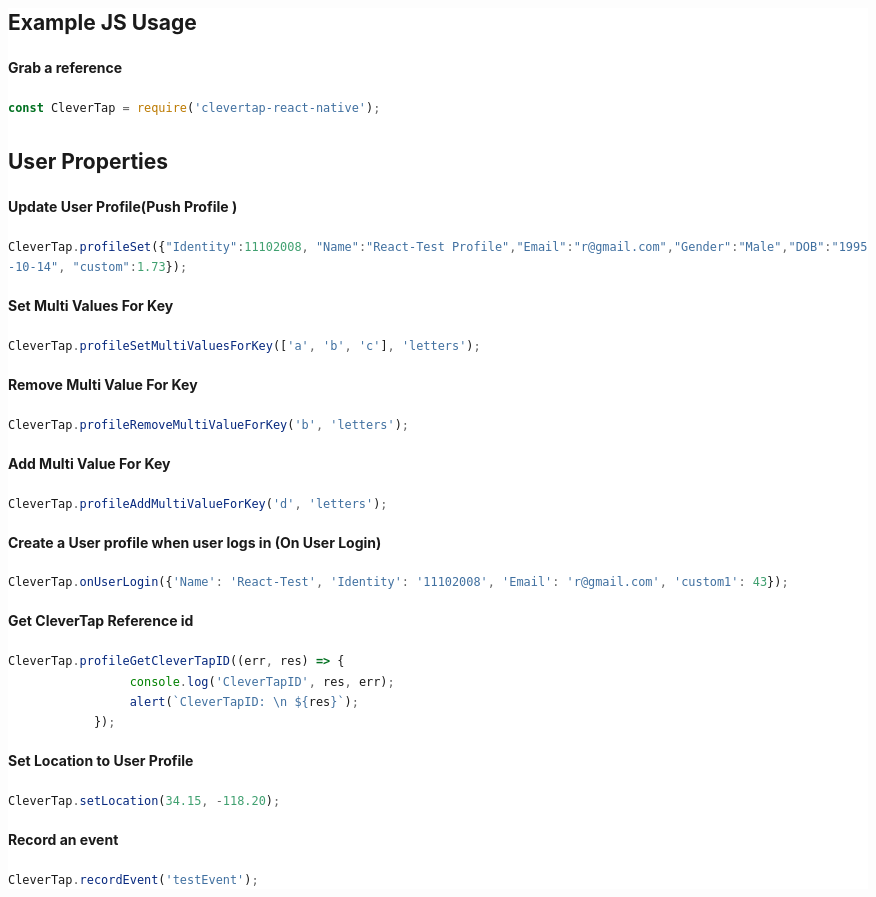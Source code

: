 
## Example JS Usage

#### Grab a reference  
```javascript 
const CleverTap = require('clevertap-react-native');
```

## User Properties

#### Update User Profile(Push Profile )
```javascript 
CleverTap.profileSet({"Identity":11102008, "Name":"React-Test Profile","Email":"r@gmail.com","Gender":"Male","DOB":"1995-10-14", "custom":1.73});
```

#### Set Multi Values For Key 
```javascript 
CleverTap.profileSetMultiValuesForKey(['a', 'b', 'c'], 'letters');
```

#### Remove Multi Value For Key 
```javascript 
CleverTap.profileRemoveMultiValueForKey('b', 'letters');
```

#### Add Multi Value For Key
```javascript 
CleverTap.profileAddMultiValueForKey('d', 'letters');
```

#### Create a User profile when user logs in (On User Login)
```javascript 
CleverTap.onUserLogin({'Name': 'React-Test', 'Identity': '11102008', 'Email': 'r@gmail.com', 'custom1': 43});
```

#### Get CleverTap Reference id
```javascript
CleverTap.profileGetCleverTapID((err, res) => {
           		 console.log('CleverTapID', res, err);
				 alert(`CleverTapID: \n ${res}`);
        	});
```

#### Set Location to User Profile
```javascript 
CleverTap.setLocation(34.15, -118.20);
```

#### Record an event  
```javascript 
CleverTap.recordEvent('testEvent');
```
